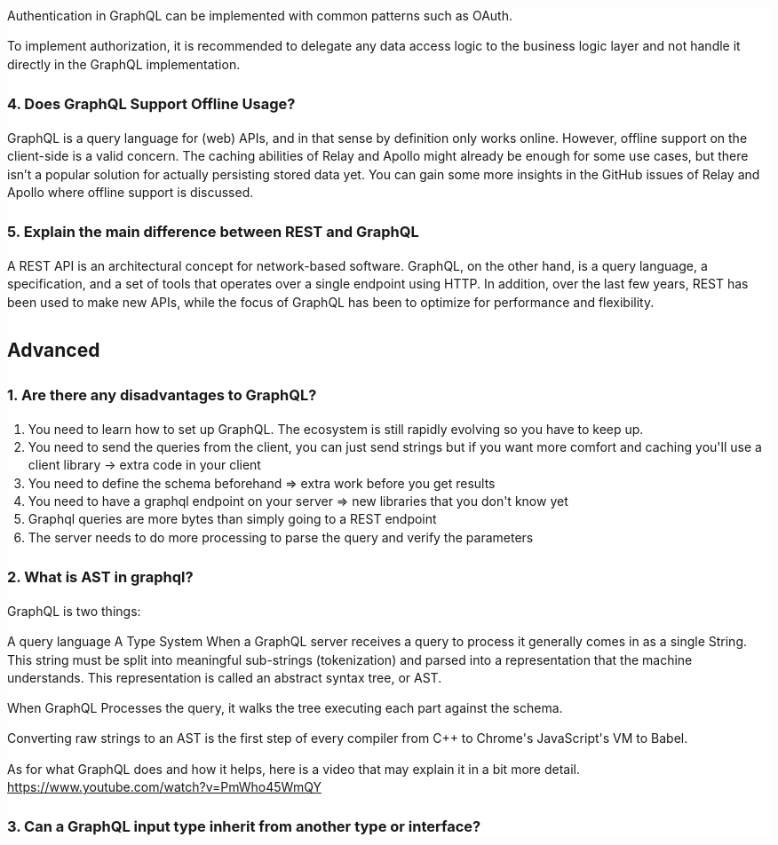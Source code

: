 Authentication in GraphQL can be implemented with common patterns such as OAuth.

To implement authorization, it is recommended to delegate any data access logic to the business logic layer and not handle it directly in the GraphQL implementation.

### 4. Does GraphQL Support Offline Usage?

GraphQL is a query language for (web) APIs, and in that sense by definition only works online. However, offline support on the client-side is a valid concern. The caching abilities of Relay and Apollo might already be enough for some use cases, but there isn’t a popular solution for actually persisting stored data yet. You can gain some more insights in the GitHub issues of Relay and Apollo where offline support is discussed.

### 5. Explain the main difference between REST and GraphQL

A REST API is an architectural concept for network-based software. GraphQL, on the other hand, is a query language, a specification, and a set of tools that operates over a single endpoint using HTTP. In addition, over the last few years, REST has been used to make new APIs, while the focus of GraphQL has been to optimize for performance and flexibility.

## Advanced

### 1. Are there any disadvantages to GraphQL?

1. You need to learn how to set up GraphQL. The ecosystem is still rapidly evolving so you have to keep up.
2. You need to send the queries from the client, you can just send strings but if you want more comfort and caching you'll use a client library -> extra code in your client
3. You need to define the schema beforehand => extra work before you get results
4. You need to have a graphql endpoint on your server => new libraries that you don't know yet
5. Graphql queries are more bytes than simply going to a REST endpoint
6. The server needs to do more processing to parse the query and verify the parameters

### 2. What is AST in graphql?

GraphQL is two things:

A query language
A Type System
When a GraphQL server receives a query to process it generally comes in as a single String. This string must be split into meaningful sub-strings (tokenization) and parsed into a representation that the machine understands. This representation is called an abstract syntax tree, or AST.

When GraphQL Processes the query, it walks the tree executing each part against the schema.

Converting raw strings to an AST is the first step of every compiler from C++ to Chrome's JavaScript's VM to Babel.

As for what GraphQL does and how it helps, here is a video that may explain it in a bit more detail. https://www.youtube.com/watch?v=PmWho45WmQY

### 3. Can a GraphQL input type inherit from another type or interface?
